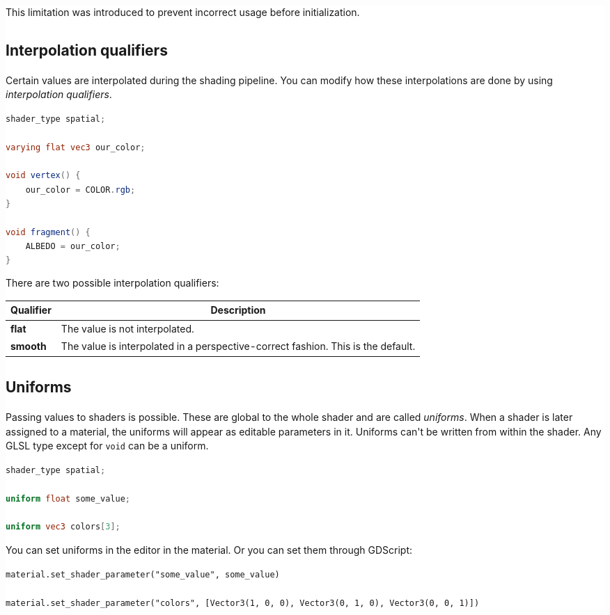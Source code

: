 This limitation was introduced to prevent incorrect usage before
initialization.

## Interpolation qualifiers

Certain values are interpolated during the shading pipeline. You can
modify how these interpolations are done by using *interpolation
qualifiers*.

``` glsl
shader_type spatial;

varying flat vec3 our_color;

void vertex() {
    our_color = COLOR.rgb;
}

void fragment() {
    ALBEDO = our_color;
}
```

There are two possible interpolation qualifiers:

| Qualifier | Description |
|----|----|
| **flat** | The value is not interpolated. |
| **smooth** | The value is interpolated in a perspective-correct fashion. This is the default. |

## Uniforms

Passing values to shaders is possible. These are global to the whole
shader and are called *uniforms*. When a shader is later assigned to a
material, the uniforms will appear as editable parameters in it.
Uniforms can\'t be written from within the shader. Any GLSL type except
for `void` can be a uniform.

``` glsl
shader_type spatial;

uniform float some_value;

uniform vec3 colors[3];
```

You can set uniforms in the editor in the material. Or you can set them
through GDScript:

``` gdscript
material.set_shader_parameter("some_value", some_value)

material.set_shader_parameter("colors", [Vector3(1, 0, 0), Vector3(0, 1, 0), Vector3(0, 0, 1)])
```
